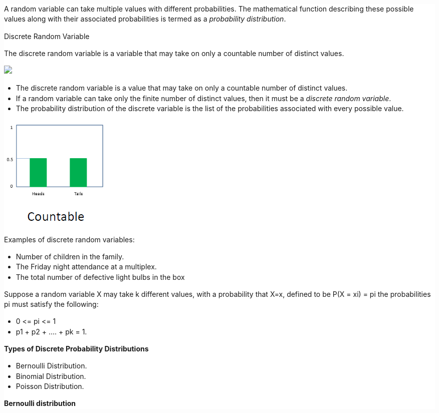 


A random variable can take multiple values with different probabilities. The mathematical function describing these possible values along with their associated probabilities is termed as a *probability distribution*.

Discrete Random Variable

The discrete random variable is a variable that may take on only a countable number of distinct values.

![](./images/da/Aspose.Words.8e0affcc-ac68-4184-94d3-69ce9332cabb.121.png)




- The discrete random variable is a value that may take on only a countable number of distinct values.
- If a random variable can take only the finite number of distinct values, then it must be a *discrete random variable*.
- The probability distribution of the discrete variable is the list of the probabilities associated with every possible value.

![](./images/da/Aspose.Words.8e0affcc-ac68-4184-94d3-69ce9332cabb.122.png)

Examples of discrete random variables:

- Number of children in the family.
- The Friday night attendance at a multiplex.
- The total number of defective light bulbs in the box

Suppose a random variable X may take k different values, with a probability that X=x, defined to be P(X = xi) = pi the probabilities pi must satisfy the following:

- 0 <= pi  <= 1
- p1 + p2   + …. + pk = 1.

**Types of Discrete Probability Distributions**

- Bernoulli Distribution.
- Binomial Distribution.
- Poisson Distribution.




**Bernoulli distribution**
